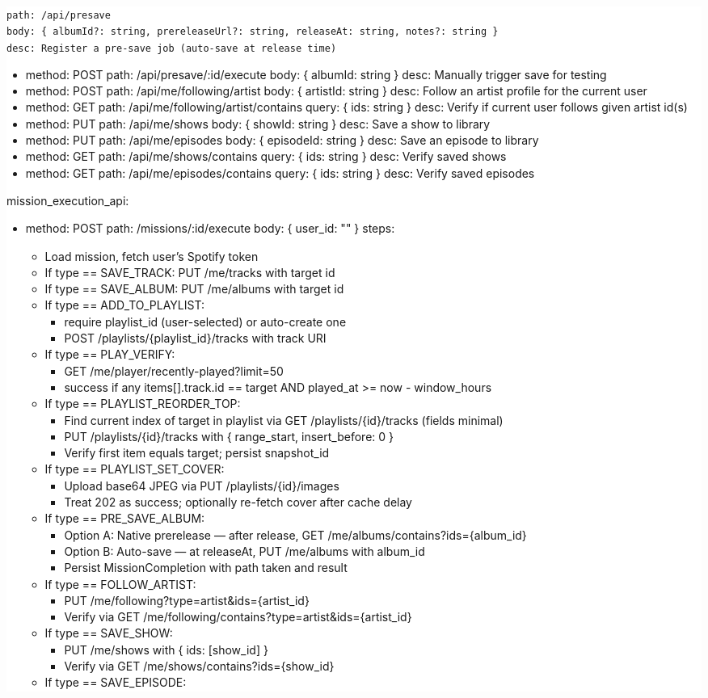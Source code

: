     path: /api/presave
    body: { albumId?: string, prereleaseUrl?: string, releaseAt: string, notes?: string }
    desc: Register a pre-save job (auto-save at release time)
  - method: POST
    path: /api/presave/:id/execute
    body: { albumId: string }
    desc: Manually trigger save for testing
  - method: POST
    path: /api/me/following/artist
    body: { artistId: string }
    desc: Follow an artist profile for the current user
  - method: GET
    path: /api/me/following/artist/contains
    query: { ids: string }
    desc: Verify if current user follows given artist id(s)
  - method: PUT
    path: /api/me/shows
    body: { showId: string }
    desc: Save a show to library
  - method: PUT
    path: /api/me/episodes
    body: { episodeId: string }
    desc: Save an episode to library
  - method: GET
    path: /api/me/shows/contains
    query: { ids: string }
    desc: Verify saved shows
  - method: GET
    path: /api/me/episodes/contains
    query: { ids: string }
    desc: Verify saved episodes

mission_execution_api:
  - method: POST
    path: /missions/:id/execute
    body: { user_id: "<uuid>" }
    steps:
      - Load mission, fetch user’s Spotify token
      - If type == SAVE_TRACK: PUT /me/tracks with target id
      - If type == SAVE_ALBUM: PUT /me/albums with target id
      - If type == ADD_TO_PLAYLIST:
          - require playlist_id (user-selected) or auto-create one
          - POST /playlists/{playlist_id}/tracks with track URI
      - If type == PLAY_VERIFY:
          - GET /me/player/recently-played?limit=50
          - success if any items[].track.id == target AND played_at >= now - window_hours
      - If type == PLAYLIST_REORDER_TOP:
          - Find current index of target in playlist via GET /playlists/{id}/tracks (fields minimal)
          - PUT /playlists/{id}/tracks with { range_start, insert_before: 0 }
          - Verify first item equals target; persist snapshot_id
      - If type == PLAYLIST_SET_COVER:
          - Upload base64 JPEG via PUT /playlists/{id}/images
          - Treat 202 as success; optionally re-fetch cover after cache delay
      - If type == PRE_SAVE_ALBUM:
          - Option A: Native prerelease — after release, GET /me/albums/contains?ids={album_id}
          - Option B: Auto-save — at releaseAt, PUT /me/albums with album_id
          - Persist MissionCompletion with path taken and result
      - If type == FOLLOW_ARTIST:
          - PUT /me/following?type=artist&ids={artist_id}
          - Verify via GET /me/following/contains?type=artist&ids={artist_id}
      - If type == SAVE_SHOW:
          - PUT /me/shows with { ids: [show_id] }
          - Verify via GET /me/shows/contains?ids={show_id}
      - If type == SAVE_EPISODE: